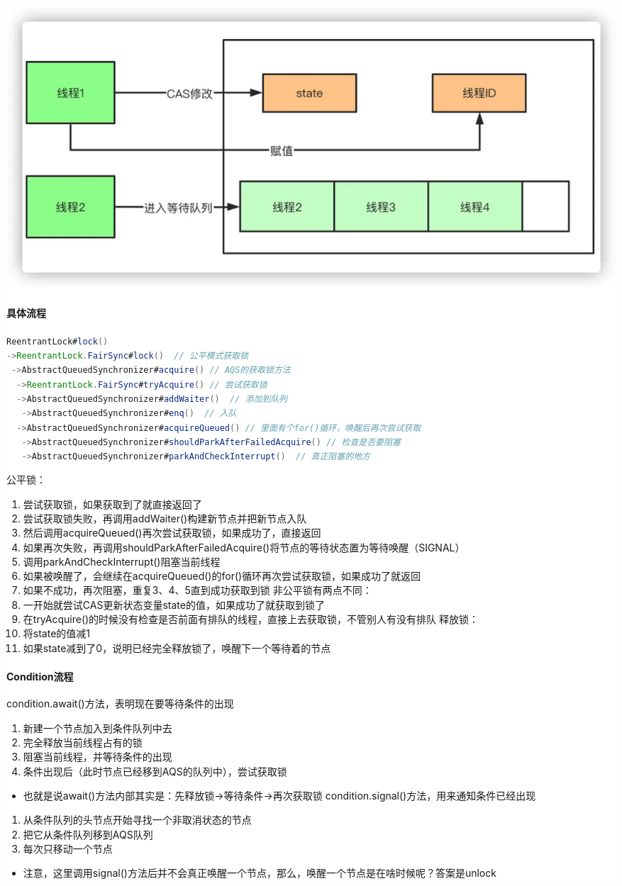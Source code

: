  ![avatar](./image/thread-1.png)
#### 具体流程
```java
ReentrantLock#lock()
->ReentrantLock.FairSync#lock()  // 公平模式获取锁
 ->AbstractQueuedSynchronizer#acquire() // AQS的获取锁方法
  ->ReentrantLock.FairSync#tryAcquire() // 尝试获取锁
  ->AbstractQueuedSynchronizer#addWaiter()  // 添加到队列
   ->AbstractQueuedSynchronizer#enq()  // 入队
  ->AbstractQueuedSynchronizer#acquireQueued() // 里面有个for()循环，唤醒后再次尝试获取
   ->AbstractQueuedSynchronizer#shouldParkAfterFailedAcquire() // 检查是否要阻塞     
   ->AbstractQueuedSynchronizer#parkAndCheckInterrupt()  // 真正阻塞的地方
```
公平锁：
1. 尝试获取锁，如果获取到了就直接返回了
2. 尝试获取锁失败，再调用addWaiter()构建新节点并把新节点入队
3. 然后调用acquireQueued()再次尝试获取锁，如果成功了，直接返回
4. 如果再次失败，再调用shouldParkAfterFailedAcquire()将节点的等待状态置为等待唤醒（SIGNAL）
5. 调用parkAndCheckInterrupt()阻塞当前线程
6. 如果被唤醒了，会继续在acquireQueued()的for()循环再次尝试获取锁，如果成功了就返回
7. 如果不成功，再次阻塞，重复3、4、5直到成功获取到锁
非公平锁有两点不同：
1. 一开始就尝试CAS更新状态变量state的值，如果成功了就获取到锁了
2. 在tryAcquire()的时候没有检查是否前面有排队的线程，直接上去获取锁，不管别人有没有排队
释放锁：
1. 将state的值减1
2. 如果state减到了0，说明已经完全释放锁了，唤醒下一个等待着的节点
#### Condition流程
condition.await()方法，表明现在要等待条件的出现
1. 新建一个节点加入到条件队列中去
2. 完全释放当前线程占有的锁
3. 阻塞当前线程，并等待条件的出现
4. 条件出现后（此时节点已经移到AQS的队列中），尝试获取锁
- 也就是说await()方法内部其实是：先释放锁->等待条件->再次获取锁
condition.signal()方法，用来通知条件已经出现
1. 从条件队列的头节点开始寻找一个非取消状态的节点
2. 把它从条件队列移到AQS队列
3. 每次只移动一个节点
- 注意，这里调用signal()方法后并不会真正唤醒一个节点，那么，唤醒一个节点是在啥时候呢？答案是unlock